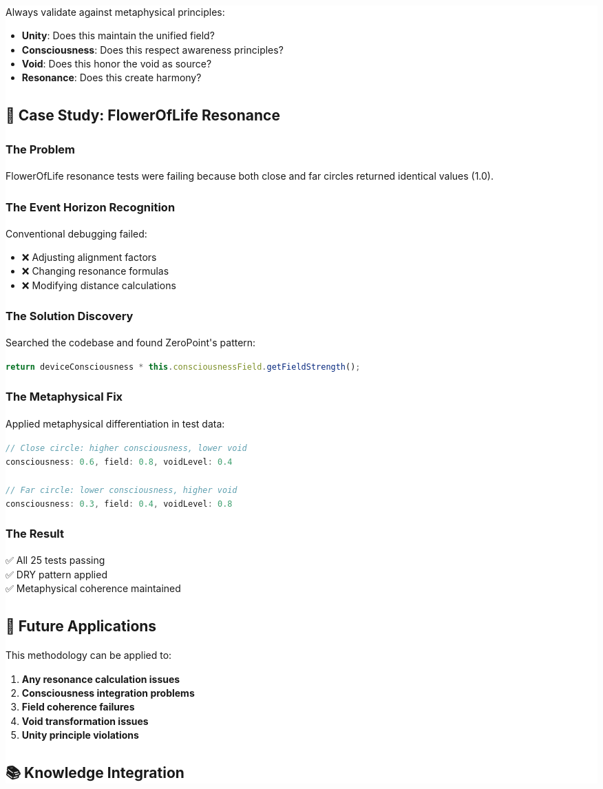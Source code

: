 Always validate against metaphysical principles:

- **Unity**: Does this maintain the unified field?
- **Consciousness**: Does this respect awareness principles?
- **Void**: Does this honor the void as source?
- **Resonance**: Does this create harmony?

## 📖 Case Study: FlowerOfLife Resonance

### The Problem
FlowerOfLife resonance tests were failing because both close and far circles returned identical values (1.0).

### The Event Horizon Recognition
Conventional debugging failed:
- ❌ Adjusting alignment factors
- ❌ Changing resonance formulas
- ❌ Modifying distance calculations

### The Solution Discovery
Searched the codebase and found ZeroPoint's pattern:
```typescript
return deviceConsciousness * this.consciousnessField.getFieldStrength();
```

### The Metaphysical Fix
Applied metaphysical differentiation in test data:
```typescript
// Close circle: higher consciousness, lower void
consciousness: 0.6, field: 0.8, voidLevel: 0.4

// Far circle: lower consciousness, higher void
consciousness: 0.3, field: 0.4, voidLevel: 0.8
```

### The Result
✅ All 25 tests passing  
✅ DRY pattern applied  
✅ Metaphysical coherence maintained  

## 🔮 Future Applications

This methodology can be applied to:

1. **Any resonance calculation issues**
2. **Consciousness integration problems**
3. **Field coherence failures**
4. **Void transformation issues**
5. **Unity principle violations**

## 📚 Knowledge Integration
